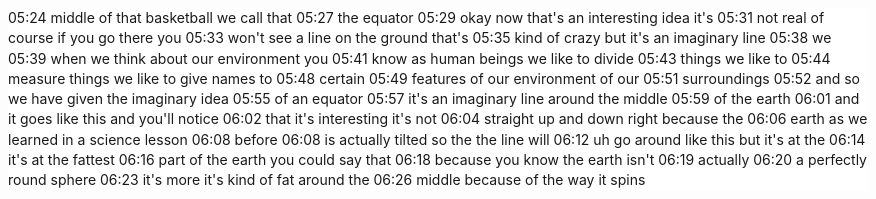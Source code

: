 05:24
middle of that basketball we call that
05:27
the equator
05:29
okay now that's an interesting idea it's
05:31
not real of course if you go there you
05:33
won't see a line on the ground that's
05:35
kind of crazy but it's an imaginary line
05:38
we
05:39
when we think about our environment you
05:41
know as human beings we like to divide
05:43
things we like to
05:44
measure things we like to give names to
05:48
certain
05:49
features of our environment of our
05:51
surroundings
05:52
and so we have given the imaginary idea
05:55
of an equator
05:57
it's an imaginary line around the middle
05:59
of the earth
06:01
and it goes like this and you'll notice
06:02
that it's interesting it's not
06:04
straight up and down right because the
06:06
earth as we learned in a science lesson
06:08
before
06:08
is actually tilted so the the line will
06:12
uh go around like this but it's at the
06:14
it's at the fattest
06:16
part of the earth you could say that
06:18
because you know the earth isn't
06:19
actually
06:20
a perfectly round sphere
06:23
it's more it's kind of fat around the
06:26
middle because of the way it spins
